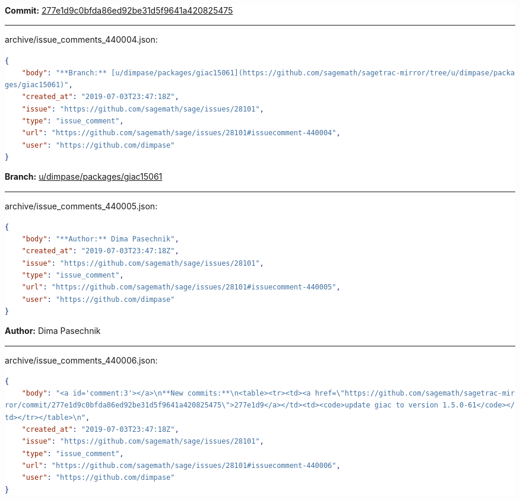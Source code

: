 **Commit:** [277e1d9c0bfda86ed92be31d5f9641a420825475](https://github.com/sagemath/sagetrac-mirror/commit/277e1d9c0bfda86ed92be31d5f9641a420825475)



---

archive/issue_comments_440004.json:
```json
{
    "body": "**Branch:** [u/dimpase/packages/giac15061](https://github.com/sagemath/sagetrac-mirror/tree/u/dimpase/packages/giac15061)",
    "created_at": "2019-07-03T23:47:18Z",
    "issue": "https://github.com/sagemath/sage/issues/28101",
    "type": "issue_comment",
    "url": "https://github.com/sagemath/sage/issues/28101#issuecomment-440004",
    "user": "https://github.com/dimpase"
}
```

**Branch:** [u/dimpase/packages/giac15061](https://github.com/sagemath/sagetrac-mirror/tree/u/dimpase/packages/giac15061)



---

archive/issue_comments_440005.json:
```json
{
    "body": "**Author:** Dima Pasechnik",
    "created_at": "2019-07-03T23:47:18Z",
    "issue": "https://github.com/sagemath/sage/issues/28101",
    "type": "issue_comment",
    "url": "https://github.com/sagemath/sage/issues/28101#issuecomment-440005",
    "user": "https://github.com/dimpase"
}
```

**Author:** Dima Pasechnik



---

archive/issue_comments_440006.json:
```json
{
    "body": "<a id='comment:3'></a>\n**New commits:**\n<table><tr><td><a href=\"https://github.com/sagemath/sagetrac-mirror/commit/277e1d9c0bfda86ed92be31d5f9641a420825475\">277e1d9</a></td><td><code>update giac to version 1.5.0-61</code></td></tr></table>\n",
    "created_at": "2019-07-03T23:47:18Z",
    "issue": "https://github.com/sagemath/sage/issues/28101",
    "type": "issue_comment",
    "url": "https://github.com/sagemath/sage/issues/28101#issuecomment-440006",
    "user": "https://github.com/dimpase"
}
```
